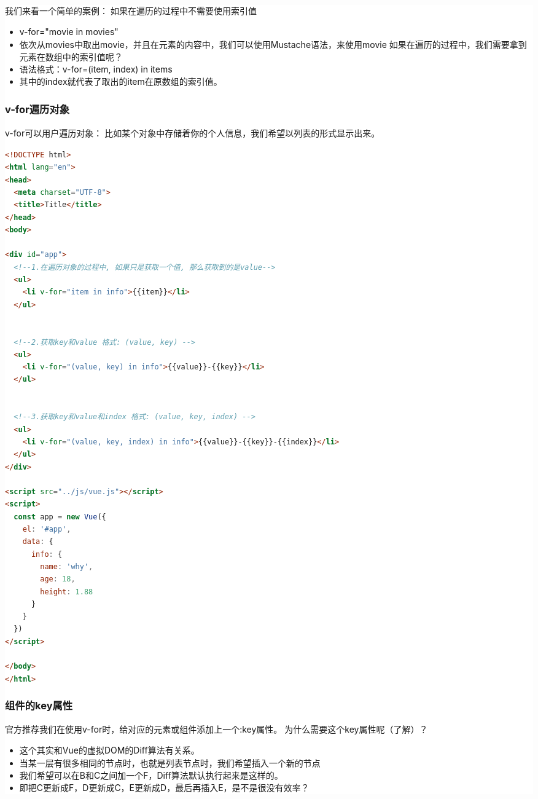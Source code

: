 我们来看一个简单的案例：
如果在遍历的过程中不需要使用索引值
- v-for="movie in movies"
- 依次从movies中取出movie，并且在元素的内容中，我们可以使用Mustache语法，来使用movie
如果在遍历的过程中，我们需要拿到元素在数组中的索引值呢？
- 语法格式：v-for=(item, index) in items
- 其中的index就代表了取出的item在原数组的索引值。

### v-for遍历对象
v-for可以用户遍历对象：
比如某个对象中存储着你的个人信息，我们希望以列表的形式显示出来。
```html
<!DOCTYPE html>
<html lang="en">
<head>
  <meta charset="UTF-8">
  <title>Title</title>
</head>
<body>

<div id="app">
  <!--1.在遍历对象的过程中, 如果只是获取一个值, 那么获取到的是value-->
  <ul>
    <li v-for="item in info">{{item}}</li>
  </ul>


  <!--2.获取key和value 格式: (value, key) -->
  <ul>
    <li v-for="(value, key) in info">{{value}}-{{key}}</li>
  </ul>


  <!--3.获取key和value和index 格式: (value, key, index) -->
  <ul>
    <li v-for="(value, key, index) in info">{{value}}-{{key}}-{{index}}</li>
  </ul>
</div>

<script src="../js/vue.js"></script>
<script>
  const app = new Vue({
    el: '#app',
    data: {
      info: {
        name: 'why',
        age: 18,
        height: 1.88
      }
    }
  })
</script>

</body>
</html>
```
### 组件的key属性
官方推荐我们在使用v-for时，给对应的元素或组件添加上一个:key属性。
为什么需要这个key属性呢（了解）？
- 这个其实和Vue的虚拟DOM的Diff算法有关系。
- 当某一层有很多相同的节点时，也就是列表节点时，我们希望插入一个新的节点
- 我们希望可以在B和C之间加一个F，Diff算法默认执行起来是这样的。
- 即把C更新成F，D更新成C，E更新成D，最后再插入E，是不是很没有效率？